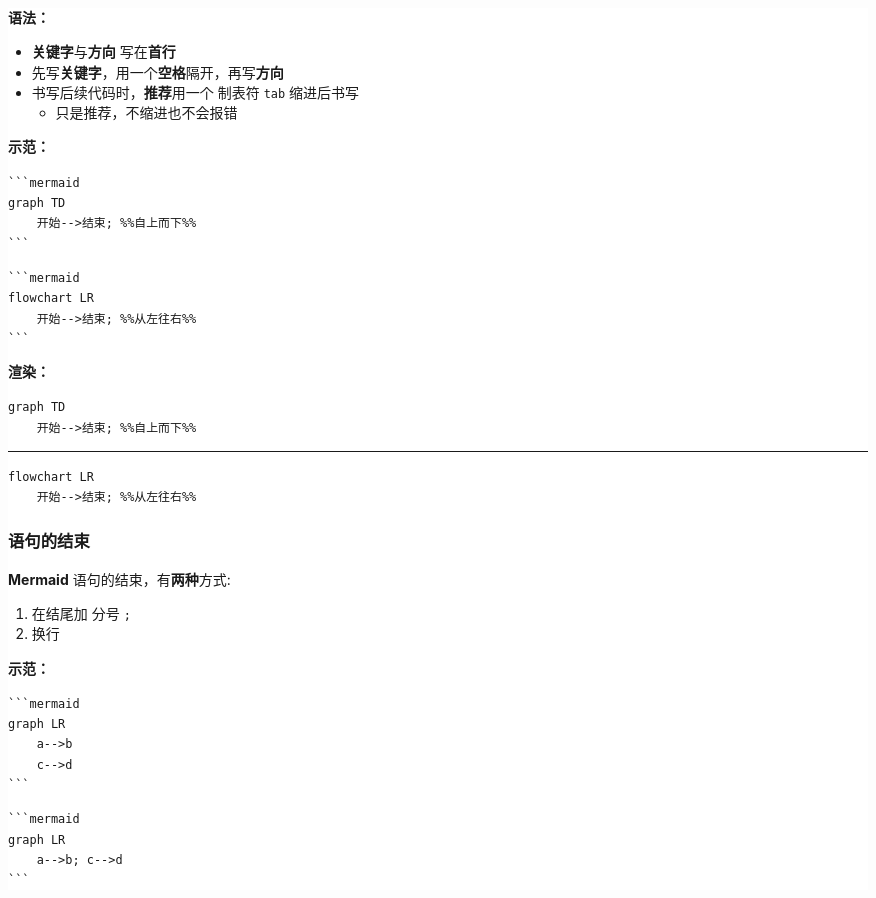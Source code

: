 

**语法：**

- **关键字**与**方向** 写在**首行**
- 先写**关键字**，用一个**空格**隔开，再写**方向**
- 书写后续代码时，**推荐**用一个 制表符 `tab` 缩进后书写
	- 只是推荐，不缩进也不会报错

**示范：**

````txt
```mermaid
graph TD
	开始-->结束; %%自上而下%%
```
````

````txt
```mermaid
flowchart LR
	开始-->结束; %%从左往右%%
```
````

**渲染：**

```mermaid
graph TD
	开始-->结束; %%自上而下%%
```

---

```mermaid
flowchart LR
	开始-->结束; %%从左往右%%
```



### 语句的结束

**Mermaid** 语句的结束，有**两种**方式:

1. 在结尾加 分号 `;`
2. 换行

**示范：**

````txt
```mermaid
graph LR
	a-->b
	c-->d
```
````

````txt
```mermaid
graph LR
	a-->b; c-->d
```
````
